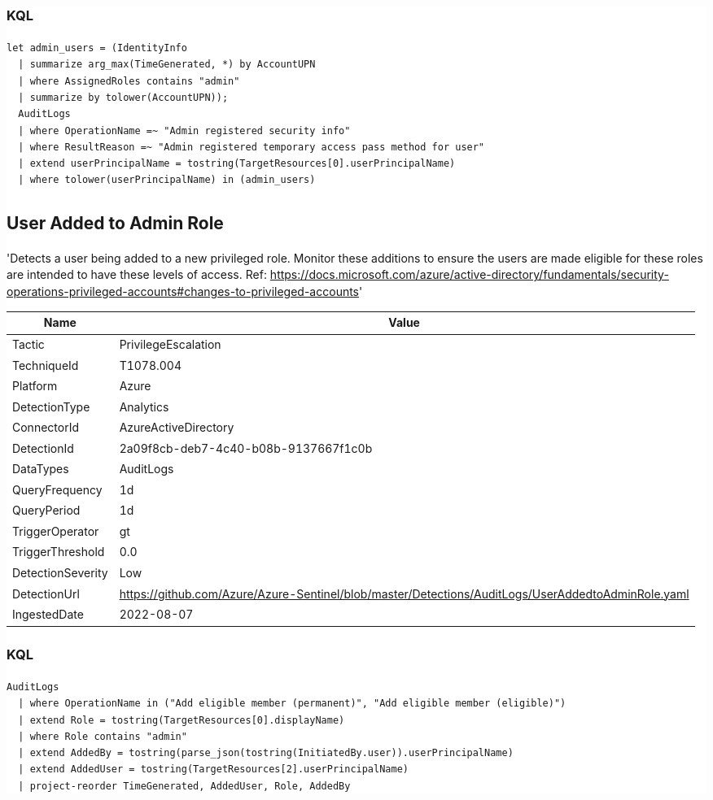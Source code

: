 ### KQL
```kql
let admin_users = (IdentityInfo
  | summarize arg_max(TimeGenerated, *) by AccountUPN
  | where AssignedRoles contains "admin"
  | summarize by tolower(AccountUPN));
  AuditLogs
  | where OperationName =~ "Admin registered security info"
  | where ResultReason =~ "Admin registered temporary access pass method for user"
  | extend userPrincipalName = tostring(TargetResources[0].userPrincipalName)
  | where tolower(userPrincipalName) in (admin_users)

```

## User Added to Admin Role

'Detects a user being added to a new privileged role. Monitor these additions to ensure the users are made eligible for these roles are intended to have these levels of access.
  Ref: https://docs.microsoft.com/azure/active-directory/fundamentals/security-operations-privileged-accounts#changes-to-privileged-accounts'

|Name | Value |
| --- | --- |
|Tactic | PrivilegeEscalation|
|TechniqueId | T1078.004|
|Platform | Azure|
|DetectionType | Analytics |
|ConnectorId | AzureActiveDirectory |
|DetectionId | 2a09f8cb-deb7-4c40-b08b-9137667f1c0b |
|DataTypes | AuditLogs |
|QueryFrequency | 1d |
|QueryPeriod | 1d |
|TriggerOperator | gt |
|TriggerThreshold | 0.0 |
|DetectionSeverity | Low |
|DetectionUrl | https://github.com/Azure/Azure-Sentinel/blob/master/Detections/AuditLogs/UserAddedtoAdminRole.yaml |
|IngestedDate | 2022-08-07 |

### KQL
```kql
AuditLogs
  | where OperationName in ("Add eligible member (permanent)", "Add eligible member (eligible)")
  | extend Role = tostring(TargetResources[0].displayName)
  | where Role contains "admin"
  | extend AddedBy = tostring(parse_json(tostring(InitiatedBy.user)).userPrincipalName)
  | extend AddedUser = tostring(TargetResources[2].userPrincipalName)
  | project-reorder TimeGenerated, AddedUser, Role, AddedBy

```
